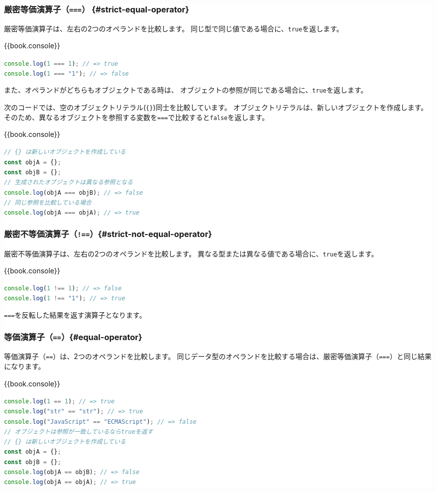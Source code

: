 ### 厳密等価演算子（`===`） {#strict-equal-operator}

厳密等価演算子は、左右の2つのオペランドを比較します。
同じ型で同じ値である場合に、`true`を返します。

{{book.console}}
```js
console.log(1 === 1); // => true
console.log(1 === "1"); // => false
```

また、オペランドがどちらもオブジェクトである時は、
オブジェクトの参照が同じである場合に、`true`を返します。

次のコードでは、空のオブジェクトリテラル(`{}`)同士を比較しています。
オブジェクトリテラルは、新しいオブジェクトを作成します。
そのため、異なるオブジェクトを参照する変数を`===`で比較すると`false`を返します。

{{book.console}}
```js
// {} は新しいオブジェクトを作成している
const objA = {};
const objB = {};
// 生成されたオブジェクトは異なる参照となる
console.log(objA === objB); // => false
// 同じ参照を比較している場合
console.log(objA === objA); // => true
```

### 厳密不等価演算子（`!==`）{#strict-not-equal-operator}

厳密不等価演算子は、左右の2つのオペランドを比較します。
異なる型または異なる値である場合に、`true`を返します。

{{book.console}}
```js
console.log(1 !== 1); // => false
console.log(1 !== "1"); // => true
```

`===`を反転した結果を返す演算子となります。

### 等価演算子（`==`）{#equal-operator}

等価演算子（`==`）は、2つのオペランドを比較します。
同じデータ型のオペランドを比較する場合は、厳密等価演算子（`===`）と同じ結果になります。

{{book.console}}
```js
console.log(1 == 1); // => true
console.log("str" == "str"); // => true
console.log("JavaScript" == "ECMAScript"); // => false
// オブジェクトは参照が一致しているならtrueを返す
// {} は新しいオブジェクトを作成している
const objA = {};
const objB = {};
console.log(objA == objB); // => false
console.log(objA == objA); // => true
```
